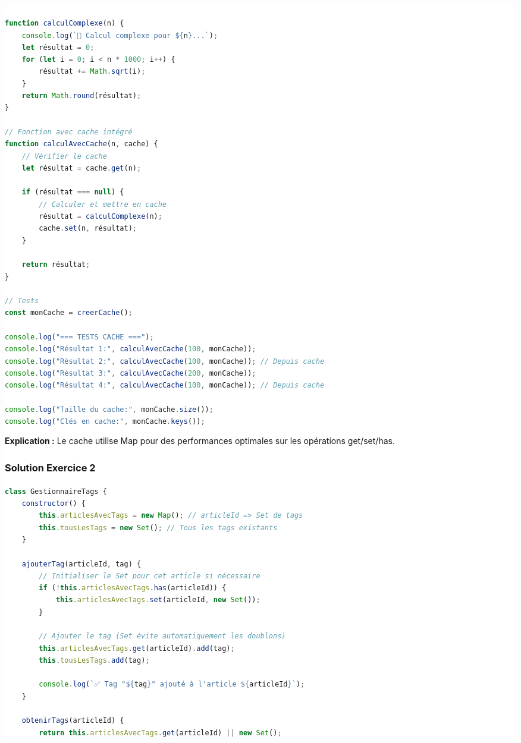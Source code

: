 ```javascript

function calculComplexe(n) {
    console.log(`🔄 Calcul complexe pour ${n}...`);
    let résultat = 0;
    for (let i = 0; i < n * 1000; i++) {
        résultat += Math.sqrt(i);
    }
    return Math.round(résultat);
}

// Fonction avec cache intégré
function calculAvecCache(n, cache) {
    // Vérifier le cache
    let résultat = cache.get(n);
    
    if (résultat === null) {
        // Calculer et mettre en cache
        résultat = calculComplexe(n);
        cache.set(n, résultat);
    }
    
    return résultat;
}

// Tests
const monCache = creerCache();

console.log("=== TESTS CACHE ===");
console.log("Résultat 1:", calculAvecCache(100, monCache));
console.log("Résultat 2:", calculAvecCache(100, monCache)); // Depuis cache
console.log("Résultat 3:", calculAvecCache(200, monCache));
console.log("Résultat 4:", calculAvecCache(100, monCache)); // Depuis cache

console.log("Taille du cache:", monCache.size());
console.log("Clés en cache:", monCache.keys());
```

**Explication :** Le cache utilise Map pour des performances optimales sur les opérations get/set/has.

### Solution Exercice 2
```javascript
class GestionnaireTags {
    constructor() {
        this.articlesAvecTags = new Map(); // articleId => Set de tags
        this.tousLesTags = new Set(); // Tous les tags existants
    }
    
    ajouterTag(articleId, tag) {
        // Initialiser le Set pour cet article si nécessaire
        if (!this.articlesAvecTags.has(articleId)) {
            this.articlesAvecTags.set(articleId, new Set());
        }
        
        // Ajouter le tag (Set évite automatiquement les doublons)
        this.articlesAvecTags.get(articleId).add(tag);
        this.tousLesTags.add(tag);
        
        console.log(`✅ Tag "${tag}" ajouté à l'article ${articleId}`);
    }
    
    obtenirTags(articleId) {
        return this.articlesAvecTags.get(articleId) || new Set();
```